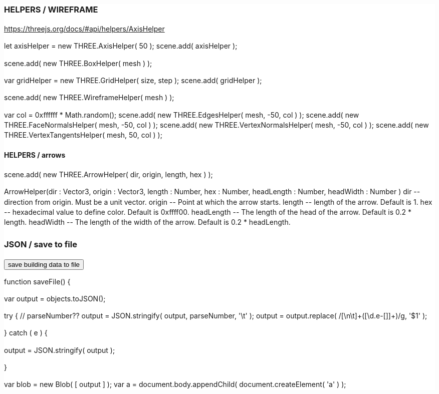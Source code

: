 ### HELPERS / WIREFRAME

https://threejs.org/docs/#api/helpers/AxisHelper

 let axisHelper = new THREE.AxisHelper( 50 );
 scene.add( axisHelper );

 scene.add( new THREE.BoxHelper( mesh ) );

 var gridHelper = new THREE.GridHelper( size, step );
 scene.add( gridHelper );

 scene.add( new THREE.WireframeHelper( mesh ) );

 var col = 0xffffff * Math.random();
 scene.add( new THREE.EdgesHelper( mesh, -50, col ) );
 scene.add( new THREE.FaceNormalsHelper( mesh, -50, col ) );
 scene.add( new THREE.VertexNormalsHelper( mesh, -50, col ) );
 scene.add( new THREE.VertexTangentsHelper( mesh, 50, col ) );


#### HELPERS / arrows

  scene.add( new THREE.ArrowHelper( dir, origin, length, hex ) );

  ArrowHelper(dir : Vector3, origin : Vector3, length : Number, hex : Number, headLength : Number, headWidth : Number )
  dir -- direction from origin. Must be a unit vector.
  origin -- Point at which the arrow starts.
  length -- length of the arrow. Default is 1.
  hex -- hexadecimal value to define color. Default is 0xffff00.
  headLength -- The length of the head of the arrow. Default is 0.2 * length.
  headWidth -- The length of the width of the arrow. Default is 0.2 * headLength.


### JSON / save to file

  <p>
   <button onclick = saveFile(); >save building data to file</button>
  </p>


 function saveFile() {

  var output = objects.toJSON();

  try {
// parseNumber??
   output = JSON.stringify( output, parseNumber, '\t' );
   output = output.replace( /[\n\t]+([\d\.e\-\[\]]+)/g, '$1' );

  } catch ( e ) {

   output = JSON.stringify( output );

  }

  var blob = new Blob( [ output ] );
  var a = document.body.appendChild( document.createElement( 'a' ) );
